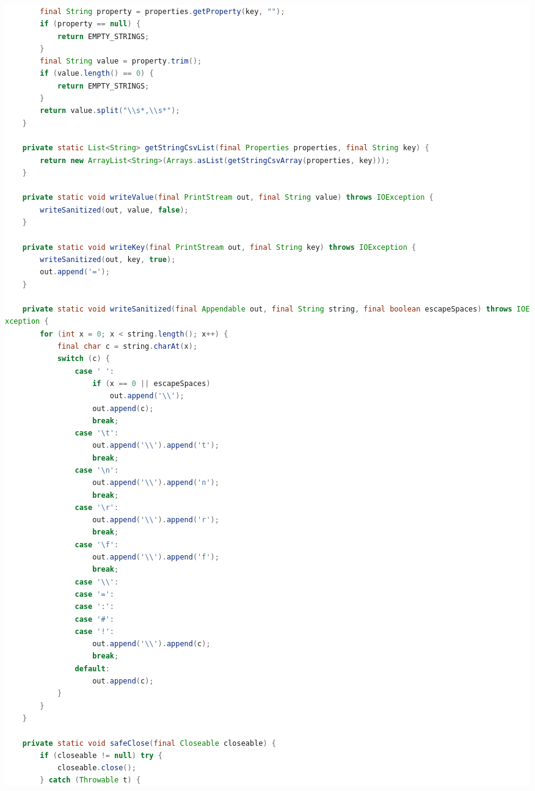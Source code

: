 ```java
        final String property = properties.getProperty(key, "");
        if (property == null) {
            return EMPTY_STRINGS;
        }
        final String value = property.trim();
        if (value.length() == 0) {
            return EMPTY_STRINGS;
        }
        return value.split("\\s*,\\s*");
    }

    private static List<String> getStringCsvList(final Properties properties, final String key) {
        return new ArrayList<String>(Arrays.asList(getStringCsvArray(properties, key)));
    }

    private static void writeValue(final PrintStream out, final String value) throws IOException {
        writeSanitized(out, value, false);
    }

    private static void writeKey(final PrintStream out, final String key) throws IOException {
        writeSanitized(out, key, true);
        out.append('=');
    }

    private static void writeSanitized(final Appendable out, final String string, final boolean escapeSpaces) throws IOException {
        for (int x = 0; x < string.length(); x++) {
            final char c = string.charAt(x);
            switch (c) {
                case ' ':
                    if (x == 0 || escapeSpaces)
                        out.append('\\');
                    out.append(c);
                    break;
                case '\t':
                    out.append('\\').append('t');
                    break;
                case '\n':
                    out.append('\\').append('n');
                    break;
                case '\r':
                    out.append('\\').append('r');
                    break;
                case '\f':
                    out.append('\\').append('f');
                    break;
                case '\\':
                case '=':
                case ':':
                case '#':
                case '!':
                    out.append('\\').append(c);
                    break;
                default:
                    out.append(c);
            }
        }
    }

    private static void safeClose(final Closeable closeable) {
        if (closeable != null) try {
            closeable.close();
        } catch (Throwable t) {
```